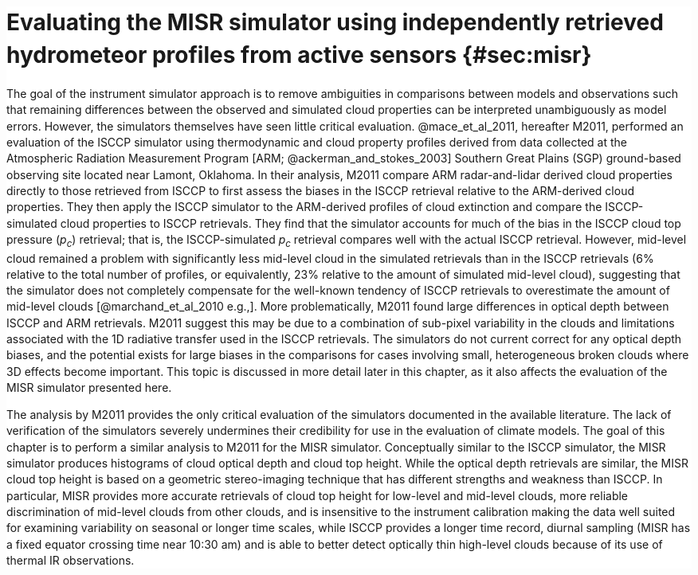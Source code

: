 # Evaluating the MISR simulator using independently retrieved hydrometeor profiles from active sensors {#sec:misr}

The goal of the instrument simulator approach is to remove ambiguities in
comparisons between models and observations such that remaining differences
between the observed and simulated cloud properties can be interpreted
unambiguously as model errors. However, the simulators themselves have seen
little critical evaluation. @mace_et_al_2011, hereafter M2011, performed an
evaluation of the ISCCP simulator using thermodynamic and cloud property
profiles derived from data collected at the Atmospheric Radiation Measurement
Program [ARM; @ackerman_and_stokes_2003] Southern Great Plains (SGP)
ground-based observing site located near Lamont, Oklahoma. In their analysis,
M2011 compare ARM radar-and-lidar derived cloud properties directly to those
retrieved from ISCCP to first assess the biases in the ISCCP retrieval relative
to the ARM-derived cloud properties. They then apply the ISCCP simulator to the
ARM-derived profiles of cloud extinction and compare the ISCCP-simulated cloud
properties to ISCCP retrievals. They find that the simulator accounts for much
of the bias in the ISCCP cloud top pressure ($p_c$) retrieval; that is, the
ISCCP-simulated $p_c$ retrieval compares well with the actual ISCCP retrieval.
However, mid-level cloud remained a problem with significantly less mid-level
cloud in the simulated retrievals than in the ISCCP retrievals (6% relative to
the total number of profiles, or equivalently, 23% relative to the amount of
simulated mid-level cloud), suggesting that the simulator does not completely
compensate for the well-known tendency of ISCCP retrievals to overestimate the
amount of mid-level clouds [@marchand_et_al_2010 e.g.,]. More problematically,
M2011 found large differences in optical depth between ISCCP and ARM retrievals.
M2011 suggest this may be due to a combination of sub-pixel variability in the
clouds and limitations associated with the 1D radiative transfer used in the
ISCCP retrievals. The simulators do not current correct for any optical depth
biases, and the potential exists for large biases in the comparisons for cases
involving small, heterogeneous broken clouds where 3D effects become important.
This topic is discussed in more detail later in this chapter, as it also affects
the evaluation of the MISR simulator presented here.

The analysis by M2011 provides the only critical evaluation of the simulators
documented in the available literature. The lack of verification of the
simulators severely undermines their credibility for use in the evaluation of
climate models. The goal of this chapter is to perform a similar analysis to
M2011 for the MISR simulator. Conceptually similar to the ISCCP simulator, the
MISR simulator produces histograms of cloud optical depth and cloud top height.
While the optical depth retrievals are similar, the MISR cloud top height is
based on a geometric stereo-imaging technique that has different strengths and
weakness than ISCCP. In particular, MISR provides more accurate retrievals of
cloud top height for low-level and mid-level clouds, more reliable
discrimination of mid-level clouds from other clouds, and is insensitive to the
instrument calibration making the data well suited for examining variability on
seasonal or longer time scales, while ISCCP provides a longer time record,
diurnal sampling (MISR has a fixed equator crossing time near 10:30 am) and is
able to better detect optically thin high-level clouds because of its use of
thermal IR observations.


[^1]: http://climserv.ipsl.polytechnique.fr/cfmip-obs/